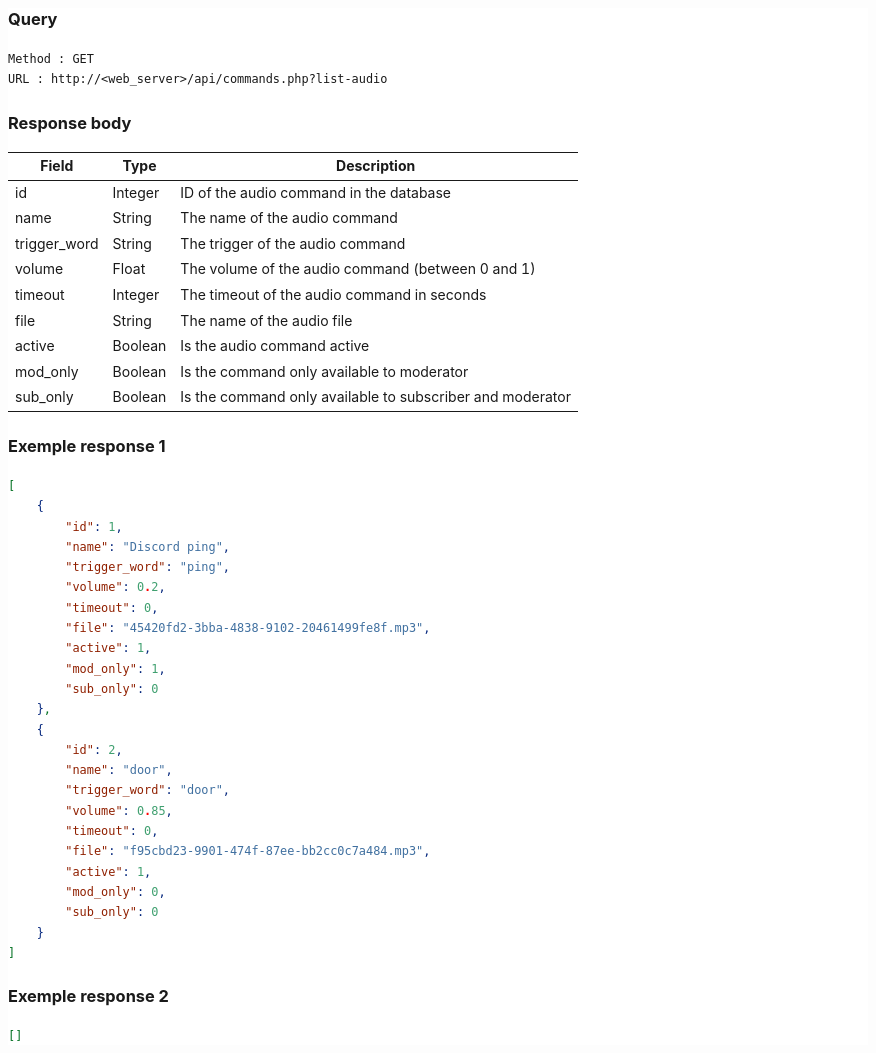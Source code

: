 ### Query 
```
Method : GET
URL : http://<web_server>/api/commands.php?list-audio
```

### Response body
Field | Type | Description
---|---|---
id | Integer | ID of the audio command in the database
name | String | The name of the audio command
trigger_word | String | The trigger of the audio command
volume | Float | The volume of the audio command (between 0 and 1)
timeout | Integer | The timeout of the audio command in seconds
file | String | The name of the audio file
active | Boolean | Is the audio command active
mod_only | Boolean | Is the command only available to moderator
sub_only | Boolean | Is the command only available to subscriber and moderator

### Exemple response 1
```json
[
    {
        "id": 1,
        "name": "Discord ping",
        "trigger_word": "ping",
        "volume": 0.2,
        "timeout": 0,
        "file": "45420fd2-3bba-4838-9102-20461499fe8f.mp3",
        "active": 1,
        "mod_only": 1,
        "sub_only": 0
    },
    {
        "id": 2,
        "name": "door",
        "trigger_word": "door",
        "volume": 0.85,
        "timeout": 0,
        "file": "f95cbd23-9901-474f-87ee-bb2cc0c7a484.mp3",
        "active": 1,
        "mod_only": 0,
        "sub_only": 0
    }
]
```

### Exemple response 2
```json
[]
```

